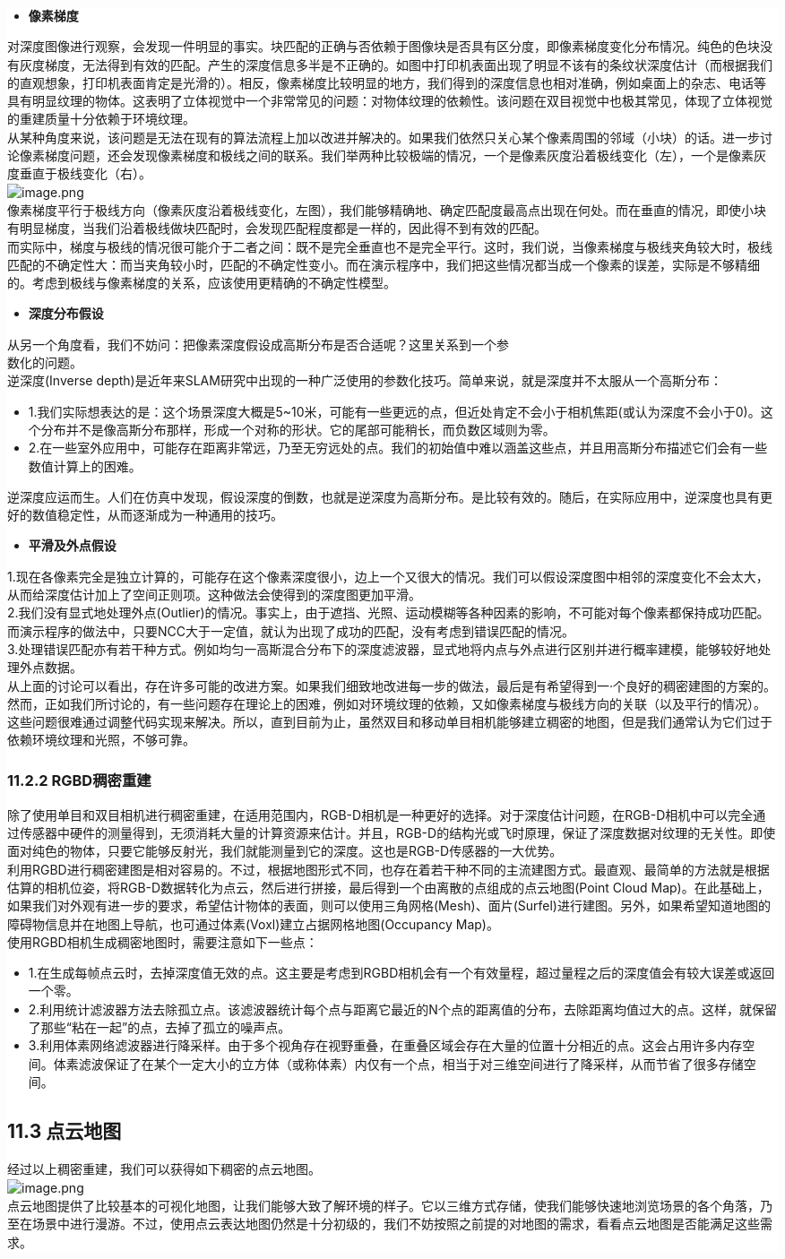- **像素梯度**

对深度图像进行观察，会发现一件明显的事实。块匹配的正确与否依赖于图像块是否具有区分度，即像素梯度变化分布情况。纯色的色块没有灰度梯度，无法得到有效的匹配。产生的深度信息多半是不正确的。如图中打印机表面出现了明显不该有的条纹状深度估计（而根据我们的直观想象，打印机表面肯定是光滑的）。相反，像素梯度比较明显的地方，我们得到的深度信息也相对准确，例如桌面上的杂志、电话等具有明显纹理的物体。这表明了立体视觉中一个非常常见的问题：对物体纹理的依赖性。该问题在双目视觉中也极其常见，体现了立体视觉的重建质量十分依赖于环境纹理。<br />从某种角度来说，该问题是无法在现有的算法流程上加以改进并解决的。如果我们依然只关心某个像素周围的邻域（小块）的话。进一步讨论像素梯度问题，还会发现像素梯度和极线之间的联系。我们举两种比较极端的情况，一个是像素灰度沿着极线变化（左），一个是像素灰度垂直于极线变化（右）。<br />![image.png](https://cdn.nlark.com/yuque/0/2023/png/1782698/1685872082581-b113abd2-c621-47ed-bdbe-176e5f30a538.png#averageHue=%23cacaca&clientId=u4d9282ea-6449-4&from=paste&height=364&id=uf0eeeed1&originHeight=757&originWidth=955&originalType=binary&ratio=1.25&rotation=0&showTitle=false&size=282433&status=done&style=none&taskId=u3632b015-6d48-4fb5-acc0-02d0efc17f8&title=&width=459)<br />像素梯度平行于极线方向（像素灰度沿着极线变化，左图），我们能够精确地、确定匹配度最高点出现在何处。而在垂直的情况，即使小块有明显梯度，当我们沿着极线做块匹配时，会发现匹配程度都是一样的，因此得不到有效的匹配。<br />而实际中，梯度与极线的情况很可能介于二者之间：既不是完全垂直也不是完全平行。这时，我们说，当像素梯度与极线夹角较大时，极线匹配的不确定性大：而当夹角较小时，匹配的不确定性变小。而在演示程序中，我们把这些情况都当成一个像素的误差，实际是不够精细的。考虑到极线与像素梯度的关系，应该使用更精确的不确定性模型。

- **深度分布假设**

从另一个角度看，我们不妨问：把像素深度假设成高斯分布是否合适呢？这里关系到一个参<br />数化的问题。<br />逆深度(Inverse depth)是近年来SLAM研究中出现的一种广泛使用的参数化技巧。简单来说，就是深度并不太服从一个高斯分布：

- 1.我们实际想表达的是：这个场景深度大概是5~10米，可能有一些更远的点，但近处肯定不会小于相机焦距(或认为深度不会小于0)。这个分布并不是像高斯分布那样，形成一个对称的形状。它的尾部可能稍长，而负数区域则为零。
- 2.在一些室外应用中，可能存在距离非常远，乃至无穷远处的点。我们的初始值中难以涵盖这些点，并且用高斯分布描述它们会有一些数值计算上的困难。

逆深度应运而生。人们在仿真中发现，假设深度的倒数，也就是逆深度为高斯分布。是比较有效的。随后，在实际应用中，逆深度也具有更好的数值稳定性，从而逐渐成为一种通用的技巧。

- **平滑及外点假设**

1.现在各像素完全是独立计算的，可能存在这个像素深度很小，边上一个又很大的情况。我们可以假设深度图中相邻的深度变化不会太大，从而给深度估计加上了空间正则项。这种做法会使得到的深度图更加平滑。<br />2.我们没有显式地处理外点(Outlier)的情况。事实上，由于遮挡、光照、运动模糊等各种因素的影响，不可能对每个像素都保持成功匹配。而演示程序的做法中，只要NCC大于一定值，就认为出现了成功的匹配，没有考虑到错误匹配的情况。<br />3.处理错误匹配亦有若干种方式。例如均匀一高斯混合分布下的深度滤波器，显式地将内点与外点进行区别并进行概率建模，能够较好地处理外点数据。<br />从上面的讨论可以看出，存在许多可能的改进方案。如果我们细致地改进每一步的做法，最后是有希望得到一·个良好的稠密建图的方案的。然而，正如我们所讨论的，有一些问题存在理论上的困难，例如对环境纹理的依赖，又如像素梯度与极线方向的关联（以及平行的情况）。这些问题很难通过调整代码实现来解决。所以，直到目前为止，虽然双目和移动单目相机能够建立稠密的地图，但是我们通常认为它们过于依赖环境纹理和光照，不够可靠。
<a name="yp0Np"></a>
### 11.2.2 RGBD稠密重建
除了使用单目和双目相机进行稠密重建，在适用范围内，RGB-D相机是一种更好的选择。对于深度估计问题，在RGB-D相机中可以完全通过传感器中硬件的测量得到，无须消耗大量的计算资源来估计。并且，RGB-D的结构光或飞时原理，保证了深度数据对纹理的无关性。即使面对纯色的物体，只要它能够反射光，我们就能测量到它的深度。这也是RGB-D传感器的一大优势。<br />利用RGBD进行稠密建图是相对容易的。不过，根据地图形式不同，也存在着若干种不同的主流建图方式。最直观、最简单的方法就是根据估算的相机位姿，将RGB-D数据转化为点云，然后进行拼接，最后得到一个由离散的点组成的点云地图(Point Cloud Map)。在此基础上，如果我们对外观有进一步的要求，希望估计物体的表面，则可以使用三角网格(Mesh)、面片(Surfel)进行建图。另外，如果希望知道地图的障碍物信息并在地图上导航，也可通过体素(Voxl)建立占据网格地图(Occupancy Map)。<br />使用RGBD相机生成稠密地图时，需要注意如下一些点：

- 1.在生成每帧点云时，去掉深度值无效的点。这主要是考虑到RGBD相机会有一个有效量程，超过量程之后的深度值会有较大误差或返回一个零。
- 2.利用统计滤波器方法去除孤立点。该滤波器统计每个点与距离它最近的N个点的距离值的分布，去除距离均值过大的点。这样，就保留了那些“粘在一起”的点，去掉了孤立的噪声点。
- 3.利用体素网络滤波器进行降采样。由于多个视角存在视野重叠，在重叠区域会存在大量的位置十分相近的点。这会占用许多内存空间。体素滤波保证了在某个一定大小的立方体（或称体素）内仅有一个点，相当于对三维空间进行了降采样，从而节省了很多存储空间。

<a name="q7HXO"></a>
## 11.3 点云地图
经过以上稠密重建，我们可以获得如下稠密的点云地图。<br />![image.png](https://cdn.nlark.com/yuque/0/2023/png/1782698/1685874280581-02e42c09-8c95-4b27-9cf2-fe58523b4dd2.png#averageHue=%232e2d2d&clientId=u4d9282ea-6449-4&from=paste&height=295&id=u8eeb5fc3&originHeight=369&originWidth=564&originalType=binary&ratio=1.25&rotation=0&showTitle=false&size=239521&status=done&style=none&taskId=ud28be325-abe3-4206-b12e-512e29abc3d&title=&width=451.2)<br />点云地图提供了比较基本的可视化地图，让我们能够大致了解环境的样子。它以三维方式存储，使我们能够快速地浏览场景的各个角落，乃至在场景中进行漫游。不过，使用点云表达地图仍然是十分初级的，我们不妨按照之前提的对地图的需求，看看点云地图是否能满足这些需求。
